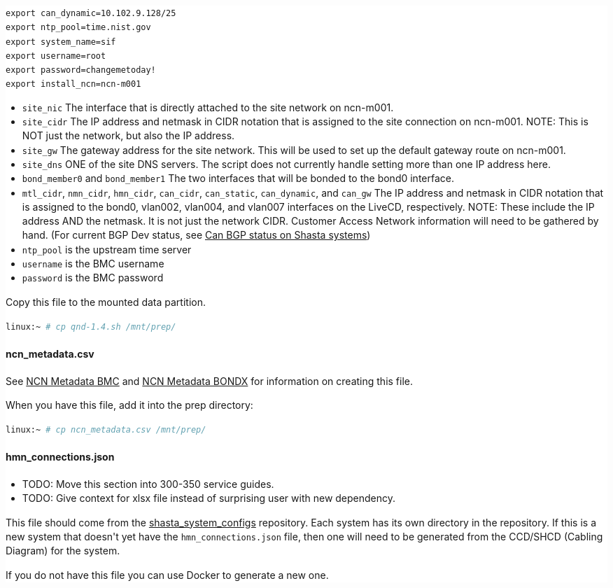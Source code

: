    ```
export can_dynamic=10.102.9.128/25
export ntp_pool=time.nist.gov
export system_name=sif
export username=root
export password=changemetoday!
export install_ncn=ncn-m001
```

- `site_nic` The interface that is directly attached to the site network on ncn-m001.
- `site_cidr` The IP address and netmask in CIDR notation that is assigned to the site connection on ncn-m001.  NOTE:  This is NOT just the network, but also the IP address.
- `site_gw` The gateway address for the site network.  This will be used to set up the default gateway route on ncn-m001.
- `site_dns` ONE of the site DNS servers.   The script does not currently handle setting more than one IP address here.
- `bond_member0` and `bond_member1` The two interfaces that will be bonded to the bond0 interface.
- `mtl_cidr`, `nmn_cidr`, `hmn_cidr`, `can_cidr`, `can_static`, `can_dynamic`, and  `can_gw` The IP address and netmask in CIDR notation that is assigned to the bond0, vlan002, vlan004, and vlan007 interfaces on the LiveCD, respectively.  NOTE:  These include the IP address AND the netmask.  It is not just the network CIDR. Customer Access Network information will need to be gathered by hand. (For current BGP Dev status, see [Can BGP status on Shasta systems](https://connect.us.cray.com/confluence/display/CASMPET/CAN-BGP+status+on+Shasta+systems))
- `ntp_pool` is the upstream time server
- `username` is the BMC username
- `password` is the BMC password

Copy this file to the mounted data partition.

```bash
linux:~ # cp qnd-1.4.sh /mnt/prep/
```

#### ncn_metadata.csv

See [NCN Metadata BMC](301-NCN-METADATA-BMC.md) and [NCN Metadata BONDX](302-NCN-METADATA-BONDX.md) for information on creating this file.

When you have this file, add it into the prep directory:

```bash
linux:~ # cp ncn_metadata.csv /mnt/prep/
```

#### hmn_connections.json

- TODO: Move this section into 300-350 service guides.
- TODO: Give context for xlsx file instead of surprising user with new dependency.

This file should come from the [shasta_system_configs](https://stash.us.cray.com/projects/DST/repos/shasta_system_configs/browse) repository.
Each system has its own directory in the repository. If this is a new system that doesn't yet have the `hmn_connections.json` file,
 then one will need to be generated from the CCD/SHCD (Cabling Diagram) for the system.

If you do not have this file you can use Docker to generate a new one.
